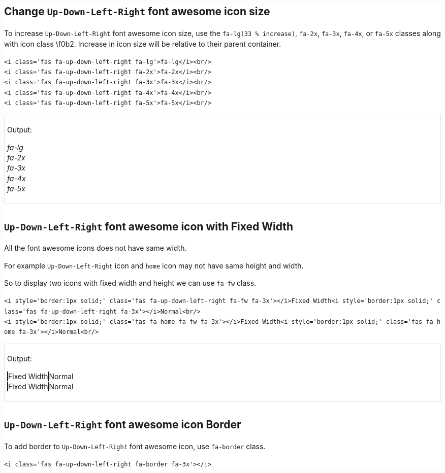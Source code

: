 ## Change `Up-Down-Left-Right` font awesome icon size
To increase `Up-Down-Left-Right` font awesome icon size, use the `fa-lg(33 % increase)`, `fa-2x`, `fa-3x`, `fa-4x`, or `fa-5x` classes along with icon class  \f0b2.
Increase in icon size will be relative to their parent container.
```
<i class='fas fa-up-down-left-right fa-lg'>fa-lg</i><br/>
<i class='fas fa-up-down-left-right fa-2x'>fa-2x</i><br/>
<i class='fas fa-up-down-left-right fa-3x'>fa-3x</i><br/>
<i class='fas fa-up-down-left-right fa-4x'>fa-4x</i><br/>
<i class='fas fa-up-down-left-right fa-5x'>fa-5x</i><br/>

```

<div style='border:1px solid rgba(0,0,0,.1);margin-bottom:10px;padding:5px;'>
<p>Output:</p>


<i class='fas fa-up-down-left-right fa-lg'>fa-lg</i><br/>
<i class='fas fa-up-down-left-right fa-2x'>fa-2x</i><br/>
<i class='fas fa-up-down-left-right fa-3x'>fa-3x</i><br/>
<i class='fas fa-up-down-left-right fa-4x'>fa-4x</i><br/>
<i class='fas fa-up-down-left-right fa-5x'>fa-5x</i><br/>

</div>

## `Up-Down-Left-Right` font awesome icon with Fixed Width
All the font awesome icons does not have same width.

For example `Up-Down-Left-Right` icon and `home` icon may not have same height and width.

So to display two icons with fixed width and height we can use `fa-fw` class.
```
<i style='border:1px solid;' class='fas fa-up-down-left-right fa-fw fa-3x'></i>Fixed Width<i style='border:1px solid;' class='fas fa-up-down-left-right fa-3x'></i>Normal<br/>
<i style='border:1px solid;' class='fas fa-home fa-fw fa-3x'></i>Fixed Width<i style='border:1px solid;' class='fas fa-home fa-3x'></i>Normal<br/>

```

<div style='border:1px solid rgba(0,0,0,.1);margin-bottom:10px;padding:5px;'>
<p>Output:</p>


<i style='border:1px solid;' class='fas fa-up-down-left-right fa-fw fa-3x'></i>Fixed Width<i style='border:1px solid;' class='fas fa-up-down-left-right fa-3x'></i>Normal<br/>
<i style='border:1px solid;' class='fas fa-home fa-fw fa-3x'></i>Fixed Width<i style='border:1px solid;' class='fas fa-home fa-3x'></i>Normal<br/>

</div>

## `Up-Down-Left-Right` font awesome icon Border
To add border to `Up-Down-Left-Right` font awesome icon, use `fa-border` class.
```
<i class='fas fa-up-down-left-right fa-border fa-3x'></i>
```
